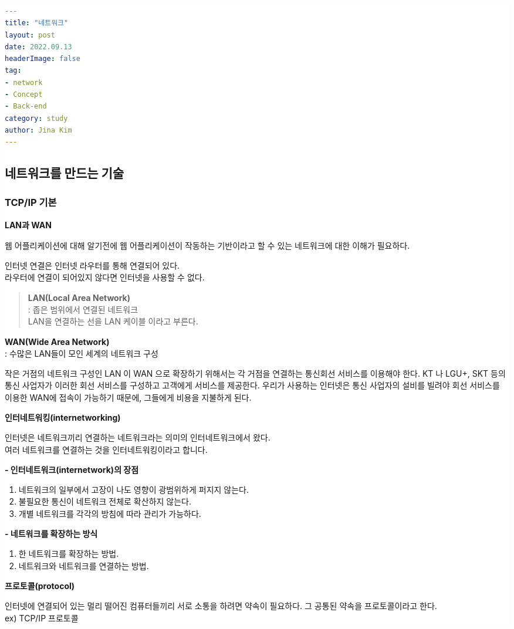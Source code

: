 ```yaml
---
title: "네트워크"
layout: post
date: 2022.09.13
headerImage: false
tag:
- network
- Concept
- Back-end
category: study
author: Jina Kim
---
```


## 네트워크를 만드는 기술
### TCP/IP 기본

**LAN과 WAN**   

웹 어플리케이션에 대해 알기전에 웹 어플리케이션이 작동하는 기반이라고 할 수 있는 네트워크에 대한 이해가 필요하다.  

인터넷 연결은 인터넷 라우터를 통해 연결되어 있다.  
라우터에 연결이 되어있지 않다면 인터넷을 사용할 수 없다.  

>**LAN(Local Area Network)**    
: 좁은 범위에서 연결된 네트워크   
LAN을 연결하는 선을 LAN 케이블 이라고 부른다.   
>
**WAN(Wide Area Network)**    
: 수많은 LAN들이 모인 세계의 네트워크 구성   

작은 거점의 네트워크 구성인 LAN 이 WAN 으로 확장하기 위해서는 각 거점을 연결하는 통신회선 서비스를 이용해야 한다. KT 나 LGU+, SKT 등의 통신 사업자가 이러한 회선 서비스를 구성하고 고객에게 서비스를 제공한다. 우리가 사용하는 인터넷은 통신 사업자의 설비를 빌려야 회선 서비스를 이용한 WAN에 접속이 가능하기 때문에, 그들에게 비용을 지불하게 된다.    

**인터네트워킹(internetworking)**  

인터넷은 네트워크끼리 연결하는 네트워크라는 의미의 인터네트워크에서 왔다.   
여러 네트워크를 연결하는 것을 인터네트워킹이라고 합니다.  

**- 인터네트워크(internetwork)의 장점**    

1. 네트워크의 일부에서 고장이 나도 영향이 광범위하게 퍼지지 않는다.    
2. 불필요한 통신이 네트워크 전체로 확산하지 않는다.   
3. 개별 네트워크를 각각의 방침에 따라 관리가 가능하다.   

**- 네트워크를 확장하는 방식**  
 
1. 한 네트워크를 확장하는 방법.  
2. 네트워크와 네트워크를 연결하는 방법. 


**프로토콜(protocol)**  

인터넷에 연결되어 있는 멀리 떨어진 컴퓨터들끼리 서로 소통을 하려면 약속이 필요하다. 그 공통된 약속을 프로토콜이라고 한다.   
ex) TCP/IP 프로토콜   
